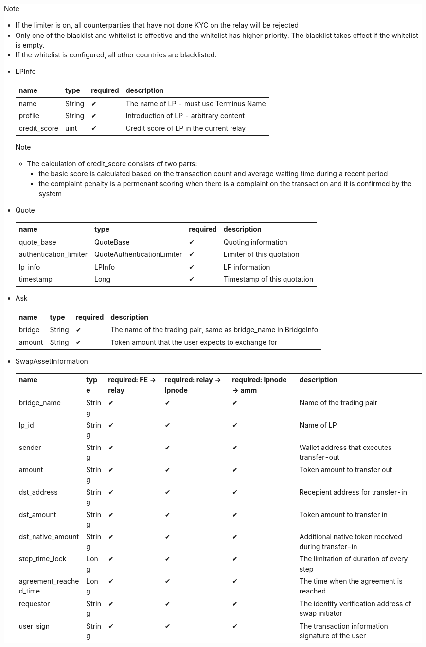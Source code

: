   > [!NOTE]
  >
  > - If the limiter is on, all counterparties that have not done KYC on the relay will be rejected
  > - Only one of the blacklist and whitelist is effective and the whitelist has higher priority. The blacklist takes effect if the whitelist is empty.
  > - If the whitelist is configured, all other countries are blacklisted.

- LPInfo

  | name         | type   | required | description                             |
  | ------------ | ------ | -------- | --------------------------------------- |
  | name         | String | ✔        | The name of LP - must use Terminus Name |
  | profile      | String | ✔        | Introduction of LP - arbitrary content  |
  | credit_score | uint   | ✔        | Credit score of LP in the current relay |

  > [!NOTE]
  >
  > - The calculation of credit_score consists of two parts:
  >   - the basic score is calculated based on the transaction count and average waiting time during a recent period
  >   - the complaint penalty is a permenant scoring when there is a complaint on the transaction and it is confirmed by the system

- Quote

  | name                   | type                       | required | description                 |
  | ---------------------- | -------------------------- | -------- | --------------------------- |
  | quote_base             | QuoteBase                  | ✔        | Quoting information         |
  | authentication_limiter | QuoteAuthenticationLimiter | ✔        | Limiter of this quotation   |
  | lp_info                | LPInfo                     | ✔        | LP information              |
  | timestamp              | Long                       | ✔        | Timestamp of this quotation |

- Ask

  | name   | type   | required | description                                                     |
  | ------ | ------ | -------- | --------------------------------------------------------------- |
  | bridge | String | ✔        | The name of the trading pair, same as bridge_name in BridgeInfo |
  | amount | String | ✔        | Token amount that the user expects to exchange for              |

- SwapAssetInformation

  | name                   | type   | required: FE -> relay | required: relay -> lpnode | required: lpnode -> amm | description                                                         |
  | ---------------------- | ------ | --------------------- | ------------------------- | ----------------------- | ------------------------------------------------------------------- |
  | bridge_name            | String | ✔                     | ✔                         | ✔                       | Name of the trading pair                                            |
  | lp_id                  | String | ✔                     | ✔                         | ✔                       | Name of LP                                                          |
  | sender                 | String | ✔                     | ✔                         | ✔                       | Wallet address that executes transfer-out                           |
  | amount                 | String | ✔                     | ✔                         | ✔                       | Token amount to transfer out                                        |
  | dst_address            | String | ✔                     | ✔                         | ✔                       | Recepient address for transfer-in                                   |
  | dst_amount             | String | ✔                     | ✔                         | ✔                       | Token amount to transfer in                                         |
  | dst_native_amount      | String | ✔                     | ✔                         | ✔                       | Additional native token received during transfer-in                 |
  | step_time_lock         | Long   | ✔                     | ✔                         | ✔                       | The limitation of duration of every step                            |
  | agreement_reached_time | Long   | ✔                     | ✔                         | ✔                       | The time when the agreement is reached                              |
  | requestor              | String | ✔                     | ✔                         | ✔                       | The identity verification address of swap initiator                 |
  | user_sign              | String | ✔                     | ✔                         | ✔                       | The transaction information signature of the user                   |